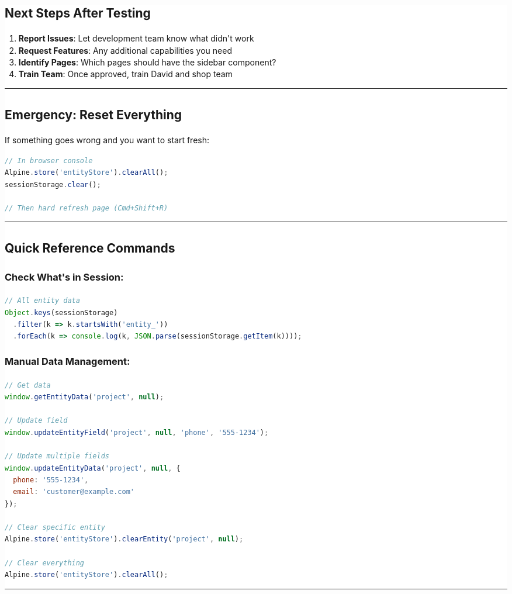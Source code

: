 
## Next Steps After Testing

1. **Report Issues**: Let development team know what didn't work
2. **Request Features**: Any additional capabilities you need
3. **Identify Pages**: Which pages should have the sidebar component?
4. **Train Team**: Once approved, train David and shop team

---

## Emergency: Reset Everything

If something goes wrong and you want to start fresh:

```javascript
// In browser console
Alpine.store('entityStore').clearAll();
sessionStorage.clear();

// Then hard refresh page (Cmd+Shift+R)
```

---

## Quick Reference Commands

### Check What's in Session:
```javascript
// All entity data
Object.keys(sessionStorage)
  .filter(k => k.startsWith('entity_'))
  .forEach(k => console.log(k, JSON.parse(sessionStorage.getItem(k))));
```

### Manual Data Management:
```javascript
// Get data
window.getEntityData('project', null);

// Update field
window.updateEntityField('project', null, 'phone', '555-1234');

// Update multiple fields
window.updateEntityData('project', null, {
  phone: '555-1234',
  email: 'customer@example.com'
});

// Clear specific entity
Alpine.store('entityStore').clearEntity('project', null);

// Clear everything
Alpine.store('entityStore').clearAll();
```

---
